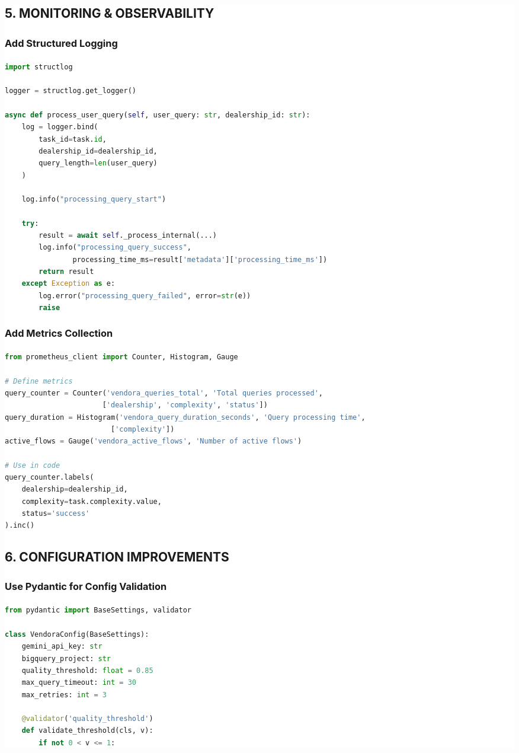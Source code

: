 ## 5. MONITORING & OBSERVABILITY

### Add Structured Logging
```python
import structlog

logger = structlog.get_logger()

async def process_user_query(self, user_query: str, dealership_id: str):
    log = logger.bind(
        task_id=task.id,
        dealership_id=dealership_id,
        query_length=len(user_query)
    )
    
    log.info("processing_query_start")
    
    try:
        result = await self._process_internal(...)
        log.info("processing_query_success", 
                processing_time_ms=result['metadata']['processing_time_ms'])
        return result
    except Exception as e:
        log.error("processing_query_failed", error=str(e))
        raise
```

### Add Metrics Collection
```python
from prometheus_client import Counter, Histogram, Gauge

# Define metrics
query_counter = Counter('vendora_queries_total', 'Total queries processed', 
                       ['dealership', 'complexity', 'status'])
query_duration = Histogram('vendora_query_duration_seconds', 'Query processing time',
                         ['complexity'])
active_flows = Gauge('vendora_active_flows', 'Number of active flows')

# Use in code
query_counter.labels(
    dealership=dealership_id,
    complexity=task.complexity.value,
    status='success'
).inc()
```

## 6. CONFIGURATION IMPROVEMENTS

### Use Pydantic for Config Validation
```python
from pydantic import BaseSettings, validator

class VendoraConfig(BaseSettings):
    gemini_api_key: str
    bigquery_project: str
    quality_threshold: float = 0.85
    max_query_timeout: int = 30
    max_retries: int = 3
    
    @validator('quality_threshold')
    def validate_threshold(cls, v):
        if not 0 < v <= 1:
```